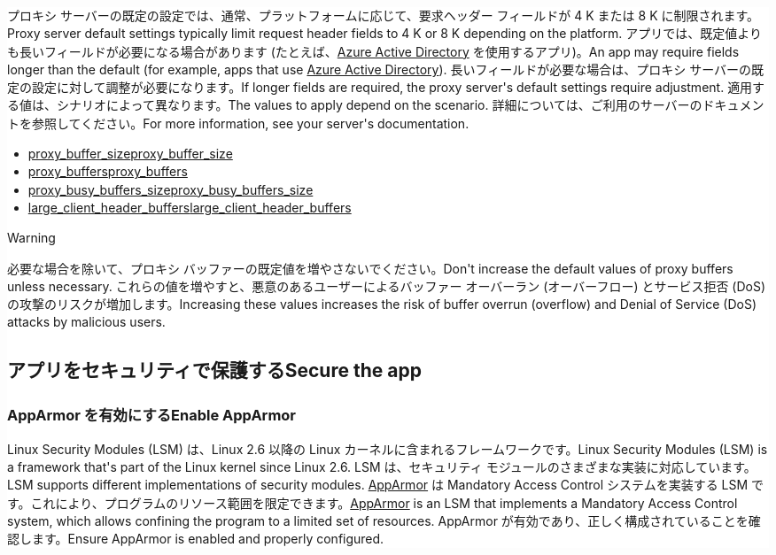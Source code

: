 <span data-ttu-id="fd76c-245">プロキシ サーバーの既定の設定では、通常、プラットフォームに応じて、要求ヘッダー フィールドが 4 K または 8 K に制限されます。</span><span class="sxs-lookup"><span data-stu-id="fd76c-245">Proxy server default settings typically limit request header fields to 4 K or 8 K depending on the platform.</span></span> <span data-ttu-id="fd76c-246">アプリでは、既定値よりも長いフィールドが必要になる場合があります (たとえば、[Azure Active Directory](https://azure.microsoft.com/services/active-directory/) を使用するアプリ)。</span><span class="sxs-lookup"><span data-stu-id="fd76c-246">An app may require fields longer than the default (for example, apps that use [Azure Active Directory](https://azure.microsoft.com/services/active-directory/)).</span></span> <span data-ttu-id="fd76c-247">長いフィールドが必要な場合は、プロキシ サーバーの既定の設定に対して調整が必要になります。</span><span class="sxs-lookup"><span data-stu-id="fd76c-247">If longer fields are required, the proxy server's default settings require adjustment.</span></span> <span data-ttu-id="fd76c-248">適用する値は、シナリオによって異なります。</span><span class="sxs-lookup"><span data-stu-id="fd76c-248">The values to apply depend on the scenario.</span></span> <span data-ttu-id="fd76c-249">詳細については、ご利用のサーバーのドキュメントを参照してください。</span><span class="sxs-lookup"><span data-stu-id="fd76c-249">For more information, see your server's documentation.</span></span>

* [<span data-ttu-id="fd76c-250">proxy_buffer_size</span><span class="sxs-lookup"><span data-stu-id="fd76c-250">proxy_buffer_size</span></span>](https://nginx.org/docs/http/ngx_http_proxy_module.html#proxy_buffer_size)
* [<span data-ttu-id="fd76c-251">proxy_buffers</span><span class="sxs-lookup"><span data-stu-id="fd76c-251">proxy_buffers</span></span>](https://nginx.org/docs/http/ngx_http_proxy_module.html#proxy_buffers)
* [<span data-ttu-id="fd76c-252">proxy_busy_buffers_size</span><span class="sxs-lookup"><span data-stu-id="fd76c-252">proxy_busy_buffers_size</span></span>](https://nginx.org/docs/http/ngx_http_proxy_module.html#proxy_busy_buffers_size)
* [<span data-ttu-id="fd76c-253">large_client_header_buffers</span><span class="sxs-lookup"><span data-stu-id="fd76c-253">large_client_header_buffers</span></span>](https://nginx.org/docs/http/ngx_http_core_module.html#large_client_header_buffers)

> [!WARNING]
> <span data-ttu-id="fd76c-254">必要な場合を除いて、プロキシ バッファーの既定値を増やさないでください。</span><span class="sxs-lookup"><span data-stu-id="fd76c-254">Don't increase the default values of proxy buffers unless necessary.</span></span> <span data-ttu-id="fd76c-255">これらの値を増やすと、悪意のあるユーザーによるバッファー オーバーラン (オーバーフロー) とサービス拒否 (DoS) の攻撃のリスクが増加します。</span><span class="sxs-lookup"><span data-stu-id="fd76c-255">Increasing these values increases the risk of buffer overrun (overflow) and Denial of Service (DoS) attacks by malicious users.</span></span>

## <a name="secure-the-app"></a><span data-ttu-id="fd76c-256">アプリをセキュリティで保護する</span><span class="sxs-lookup"><span data-stu-id="fd76c-256">Secure the app</span></span>

### <a name="enable-apparmor"></a><span data-ttu-id="fd76c-257">AppArmor を有効にする</span><span class="sxs-lookup"><span data-stu-id="fd76c-257">Enable AppArmor</span></span>

<span data-ttu-id="fd76c-258">Linux Security Modules (LSM) は、Linux 2.6 以降の Linux カーネルに含まれるフレームワークです。</span><span class="sxs-lookup"><span data-stu-id="fd76c-258">Linux Security Modules (LSM) is a framework that's part of the Linux kernel since Linux 2.6.</span></span> <span data-ttu-id="fd76c-259">LSM は、セキュリティ モジュールのさまざまな実装に対応しています。</span><span class="sxs-lookup"><span data-stu-id="fd76c-259">LSM supports different implementations of security modules.</span></span> <span data-ttu-id="fd76c-260">[AppArmor](https://wiki.ubuntu.com/AppArmor) は Mandatory Access Control システムを実装する LSM です。これにより、プログラムのリソース範囲を限定できます。</span><span class="sxs-lookup"><span data-stu-id="fd76c-260">[AppArmor](https://wiki.ubuntu.com/AppArmor) is an LSM that implements a Mandatory Access Control system, which allows confining the program to a limited set of resources.</span></span> <span data-ttu-id="fd76c-261">AppArmor が有効であり、正しく構成されていることを確認します。</span><span class="sxs-lookup"><span data-stu-id="fd76c-261">Ensure AppArmor is enabled and properly configured.</span></span>
